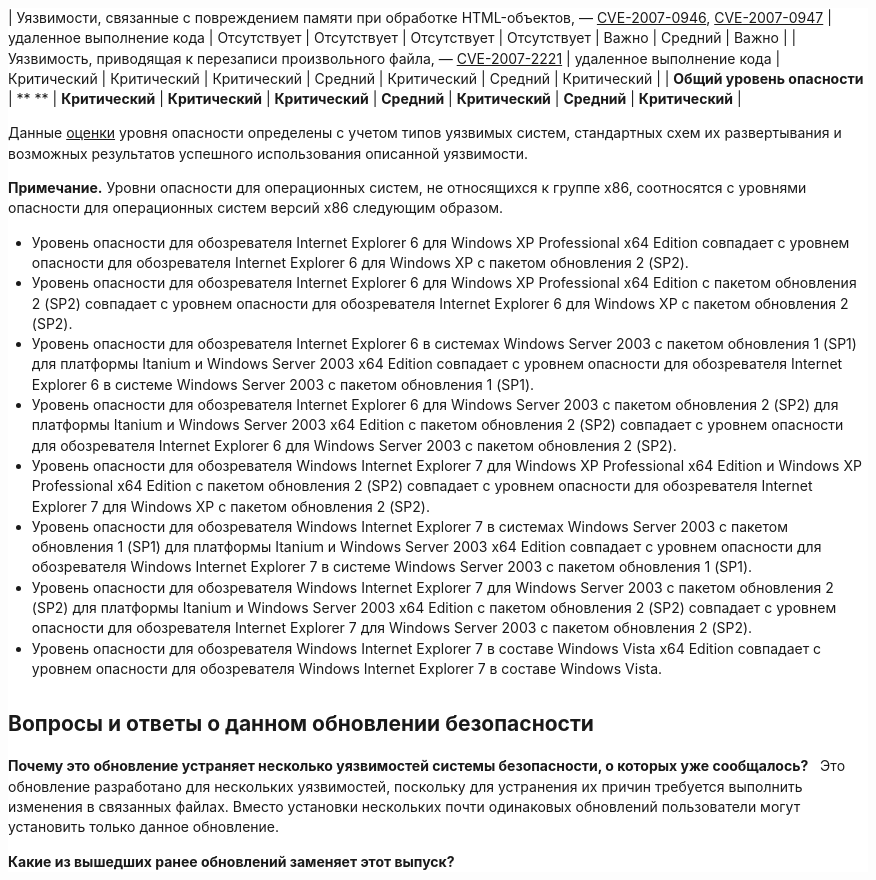 | Уязвимости, связанные с повреждением памяти при обработке HTML-объектов, — [CVE-2007-0946](http://www.cve.mitre.org/cgi-bin/cvename.cgi?name=cve-2007-0946), [CVE-2007-0947](http://www.cve.mitre.org/cgi-bin/cvename.cgi?name=cve-2007-0947) | удаленное выполнение кода | Отсутствует                                                                                             | Отсутствует                                                                                                        | Отсутствует                                                     | Отсутствует                                                                                                                 | Важно                                                           | Средний                                                                                                                             | Важно                                       |
| Уязвимость, приводящая к перезаписи произвольного файла, — [CVE-2007-2221](http://www.cve.mitre.org/cgi-bin/cvename.cgi?name=cve-2007-02221)                                                                                                  | удаленное выполнение кода | Критический                                                                                             | Критический                                                                                                        | Критический                                                     | Средний                                                                                                                     | Критический                                                     | Средний                                                                                                                             | Критический                                 |
| **Общий уровень опасности**                                                                                                                                                                                                                   | ** **                     | **Критический**                                                                                         | **Критический**                                                                                                    | **Критический**                                                 | **Средний**                                                                                                                 | **Критический**                                                 | **Средний**                                                                                                                         | **Критический**                             |

Данные [оценки](http://go.microsoft.com/fwlink/?linkid=21140) уровня опасности определены с учетом типов уязвимых систем, стандартных схем их развертывания и возможных результатов успешного использования описанной уязвимости.

**Примечание.** Уровни опасности для операционных систем, не относящихся к группе x86, соотносятся с уровнями опасности для операционных систем версий x86 следующим образом.

-   Уровень опасности для обозревателя Internet Explorer 6 для Windows XP Professional x64 Edition совпадает с уровнем опасности для обозревателя Internet Explorer 6 для Windows XP с пакетом обновления 2 (SP2).
-   Уровень опасности для обозревателя Internet Explorer 6 для Windows XP Professional x64 Edition с пакетом обновления 2 (SP2) совпадает с уровнем опасности для обозревателя Internet Explorer 6 для Windows XP с пакетом обновления 2 (SP2).
-   Уровень опасности для обозревателя Internet Explorer 6 в системах Windows Server 2003 с пакетом обновления 1 (SP1) для платформы Itanium и Windows Server 2003 x64 Edition совпадает с уровнем опасности для обозревателя Internet Explorer 6 в системе Windows Server 2003 с пакетом обновления 1 (SP1).
-   Уровень опасности для обозревателя Internet Explorer 6 для Windows Server 2003 с пакетом обновления 2 (SP2) для платформы Itanium и Windows Server 2003 x64 Edition с пакетом обновления 2 (SP2) совпадает с уровнем опасности для обозревателя Internet Explorer 6 для Windows Server 2003 с пакетом обновления 2 (SP2).
-   Уровень опасности для обозревателя Windows Internet Explorer 7 для Windows XP Professional x64 Edition и Windows XP Professional x64 Edition с пакетом обновления 2 (SP2) совпадает с уровнем опасности для обозревателя Internet Explorer 7 для Windows XP с пакетом обновления 2 (SP2).
-   Уровень опасности для обозревателя Windows Internet Explorer 7 в системах Windows Server 2003 с пакетом обновления 1 (SP1) для платформы Itanium и Windows Server 2003 x64 Edition совпадает с уровнем опасности для обозревателя Windows Internet Explorer 7 в системе Windows Server 2003 с пакетом обновления 1 (SP1).
-   Уровень опасности для обозревателя Windows Internet Explorer 7 для Windows Server 2003 с пакетом обновления 2 (SP2) для платформы Itanium и Windows Server 2003 x64 Edition с пакетом обновления 2 (SP2) совпадает с уровнем опасности для обозревателя Internet Explorer 7 для Windows Server 2003 с пакетом обновления 2 (SP2).
-   Уровень опасности для обозревателя Windows Internet Explorer 7 в составе Windows Vista x64 Edition совпадает с уровнем опасности для обозревателя Windows Internet Explorer 7 в составе Windows Vista.

Вопросы и ответы о данном обновлении безопасности
-------------------------------------------------

<span></span>
**Почему это обновление устраняет несколько уязвимостей системы безопасности, о которых уже сообщалось?**  
Это обновление разработано для нескольких уязвимостей, поскольку для устранения их причин требуется выполнить изменения в связанных файлах. Вместо установки нескольких почти одинаковых обновлений пользователи могут установить только данное обновление.

**Какие из вышедших ранее обновлений заменяет этот выпуск?**  